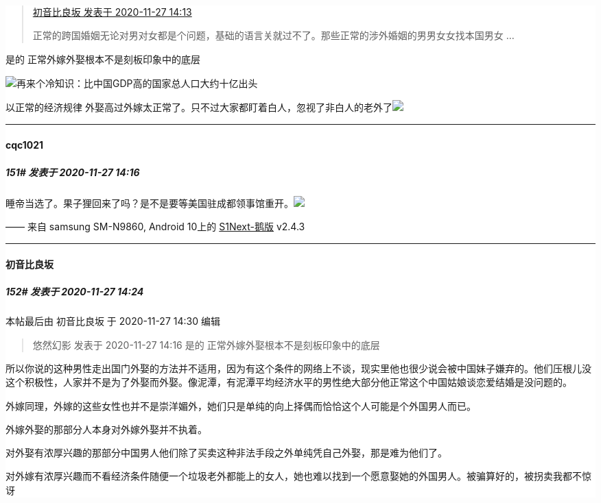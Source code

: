

<blockquote><a href="httphttps://bbs.saraba1st.com/2b/forum.php?mod=redirect&amp;goto=findpost&amp;pid=49537625&amp;ptid=1974530" target="_blank">初音比良坂 发表于 2020-11-27 14:13</a>

正常的跨国婚姻无论对男对女都是个问题，基础的语言关就过不了。那些正常的涉外婚姻的男男女女找本国男女 ...</blockquote>
是的 正常外嫁外娶根本不是刻板印象中的底层


<img src="https://static.saraba1st.com/image/smiley/face2017/067.png" referrerpolicy="no-referrer">再来个冷知识：比中国GDP高的国家总人口大约十亿出头


以正常的经济规律 外娶高过外嫁太正常了。只不过大家都盯着白人，忽视了非白人的老外了<img src="https://static.saraba1st.com/image/smiley/face2017/067.png" referrerpolicy="no-referrer">







*****

####  cqc1021  
##### 151#       发表于 2020-11-27 14:16




睡帝当选了。果子狸回来了吗？是不是要等美国驻成都领事馆重开。<img src="https://static.saraba1st.com/image/smiley/face2017/049.png" referrerpolicy="no-referrer">

—— 来自 samsung SM-N9860, Android 10上的 [S1Next-鹅版](https://github.com/ykrank/S1-Next/releases) v2.4.3







*****

####  初音比良坂  
##### 152#       发表于 2020-11-27 14:24



 本帖最后由 初音比良坂 于 2020-11-27 14:30 编辑 
<blockquote>悠然幻影 发表于 2020-11-27 14:16
是的 正常外嫁外娶根本不是刻板印象中的底层


</blockquote>

所以你说的这种男性走出国门外娶的方法并不适用，因为有这个条件的网络上不谈，现实里他也很少说会被中国妹子嫌弃的。他们压根儿没这个积极性，人家并不是为了外娶而外娶。像泥潭，有泥潭平均经济水平的男性绝大部分他正常这个中国姑娘谈恋爱结婚是没问题的。

外嫁同理，外嫁的这些女性也并不是崇洋媚外，她们只是单纯的向上择偶而恰恰这个人可能是个外国男人而已。

外嫁外娶的那部分人本身对外嫁外娶并不执着。

对外娶有浓厚兴趣的那部分中国男人他们除了买卖这种非法手段之外单纯凭自己外娶，那是难为他们了。

对外嫁有浓厚兴趣而不看经济条件随便一个垃圾老外都能上的女人，她也难以找到一个愿意娶她的外国男人。被骗算好的，被拐卖我都不惊讶




